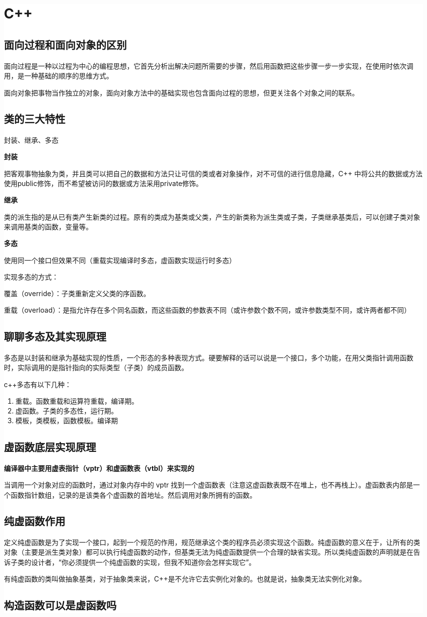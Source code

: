 # C++

## 面向过程和面向对象的区别

面向过程是一种以过程为中心的编程思想，它首先分析出解决问题所需要的步骤，然后用函数把这些步骤一步一步实现，在使用时依次调用，是一种基础的顺序的思维方式。

面向对象把事物当作独立的对象，面向对象方法中的基础实现也包含面向过程的思想，但更关注各个对象之间的联系。

## 类的三大特性

封装、继承、多态

**封装**

把客观事物抽象为类，并且类可以把自己的数据和方法只让可信的类或者对象操作，对不可信的进行信息隐藏，C++ 中将公共的数据或方法使用public修饰，而不希望被访问的数据或方法采用private修饰。

**继承**

类的派生指的是从已有类产生新类的过程。原有的类成为基类或父类，产生的新类称为派生类或子类，子类继承基类后，可以创建子类对象来调用基类的函数，变量等。

**多态**

使用同一个接口但效果不同（重载实现编译时多态，虚函数实现运行时多态）

实现多态的方式：

覆盖（override）：子类重新定义父类的序函数。

重载（overload）：是指允许存在多个同名函数，而这些函数的参数表不同（或许参数个数不同，或许参数类型不同，或许两者都不同）

## 聊聊多态及其实现原理

多态是以封装和继承为基础实现的性质，一个形态的多种表现方式。硬要解释的话可以说是一个接口，多个功能，在用父类指针调用函数时，实际调用的是指针指向的实际类型（子类）的成员函数。

c++多态有以下几种：

1. 重载。函数重载和运算符重载，编译期。
2. 虚函数。子类的多态性，运行期。
3. 模板，类模板，函数模板。编译期

## 虚函数底层实现原理

**编译器中主要用虚表指针（vptr）和虚函数表（vtbl）来实现的**

当调用一个对象对应的函数时，通过对象内存中的 vptr 找到一个虚函数表（注意这虚函数表既不在堆上，也不再栈上）。虚函数表内部是一个函数指针数组，记录的是该类各个虚函数的首地址。然后调用对象所拥有的函数。

## 纯虚函数作用

定义纯虚函数是为了实现一个接口，起到一个规范的作用，规范继承这个类的程序员必须实现这个函数。纯虚函数的意义在于，让所有的类对象（主要是派生类对象）都可以执行纯虚函数的动作，但基类无法为纯虚函数提供一个合理的缺省实现。所以类纯虚函数的声明就是在告诉子类的设计者，“你必须提供一个纯虚函数的实现，但我不知道你会怎样实现它”。

有纯虚函数的类叫做抽象基类，对于抽象类来说，C++是不允许它去实例化对象的。也就是说，抽象类无法实例化对象。

## 构造函数可以是虚函数吗

